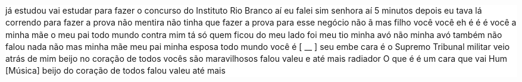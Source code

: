 já estudou vai estudar para fazer o
concurso do Instituto Rio Branco aí eu
falei sim senhora aí 5 minutos depois eu
tava lá correndo para fazer a prova não
mentira não tinha que fazer a prova para
esse negócio não
ã mas filho você você eh é é é você a
minha mãe o meu pai todo mundo contra
mim tá só quem ficou do meu lado foi meu
tio minha avó não minha avó também não
falou nada não mas minha mãe meu pai
minha esposa todo mundo você é [ __ ]
seu embe cara é o Supremo Tribunal
militar veio atrás de mim beijo no
coração de todos vocês são maravilhosos
falou valeu e até mais radiador O que é
é um cara que vai Hum
[Música]
beijo do coração de todos falou valeu
até mais